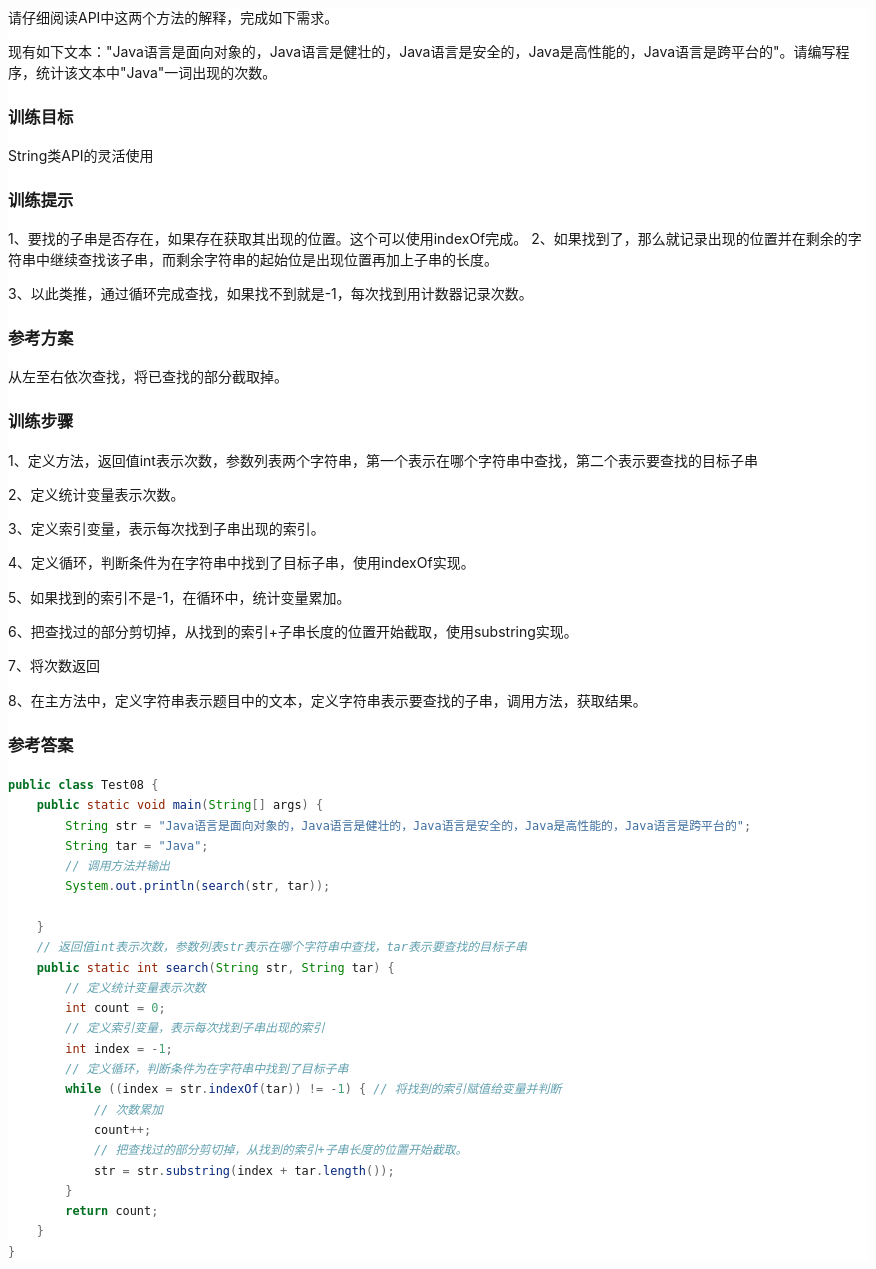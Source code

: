 请仔细阅读API中这两个方法的解释，完成如下需求。

现有如下文本："Java语言是面向对象的，Java语言是健壮的，Java语言是安全的，Java是高性能的，Java语言是跨平台的"。请编写程序，统计该文本中"Java"一词出现的次数。

### 训练目标

String类API的灵活使用

### 训练提示

1、要找的子串是否存在，如果存在获取其出现的位置。这个可以使用indexOf完成。
2、如果找到了，那么就记录出现的位置并在剩余的字符串中继续查找该子串，而剩余字符串的起始位是出现位置再加上子串的长度。

3、以此类推，通过循环完成查找，如果找不到就是-1，每次找到用计数器记录次数。

### 参考方案

从左至右依次查找，将已查找的部分截取掉。

### 训练步骤

1、定义方法，返回值int表示次数，参数列表两个字符串，第一个表示在哪个字符串中查找，第二个表示要查找的目标子串

2、定义统计变量表示次数。

3、定义索引变量，表示每次找到子串出现的索引。

4、定义循环，判断条件为在字符串中找到了目标子串，使用indexOf实现。

5、如果找到的索引不是-1，在循环中，统计变量累加。

6、把查找过的部分剪切掉，从找到的索引+子串长度的位置开始截取，使用substring实现。

7、将次数返回

8、在主方法中，定义字符串表示题目中的文本，定义字符串表示要查找的子串，调用方法，获取结果。

### 参考答案

```java
public class Test08 {
    public static void main(String[] args) {
        String str = "Java语言是面向对象的，Java语言是健壮的，Java语言是安全的，Java是高性能的，Java语言是跨平台的";
        String tar = "Java";
        // 调用方法并输出
        System.out.println(search(str, tar));

    }
    // 返回值int表示次数，参数列表str表示在哪个字符串中查找，tar表示要查找的目标子串
    public static int search(String str, String tar) {
        // 定义统计变量表示次数
        int count = 0;
        // 定义索引变量，表示每次找到子串出现的索引
        int index = -1;
        // 定义循环，判断条件为在字符串中找到了目标子串
        while ((index = str.indexOf(tar)) != -1) { // 将找到的索引赋值给变量并判断
            // 次数累加
            count++;
            // 把查找过的部分剪切掉，从找到的索引+子串长度的位置开始截取。
            str = str.substring(index + tar.length());
        }
        return count;
    }
}
```
